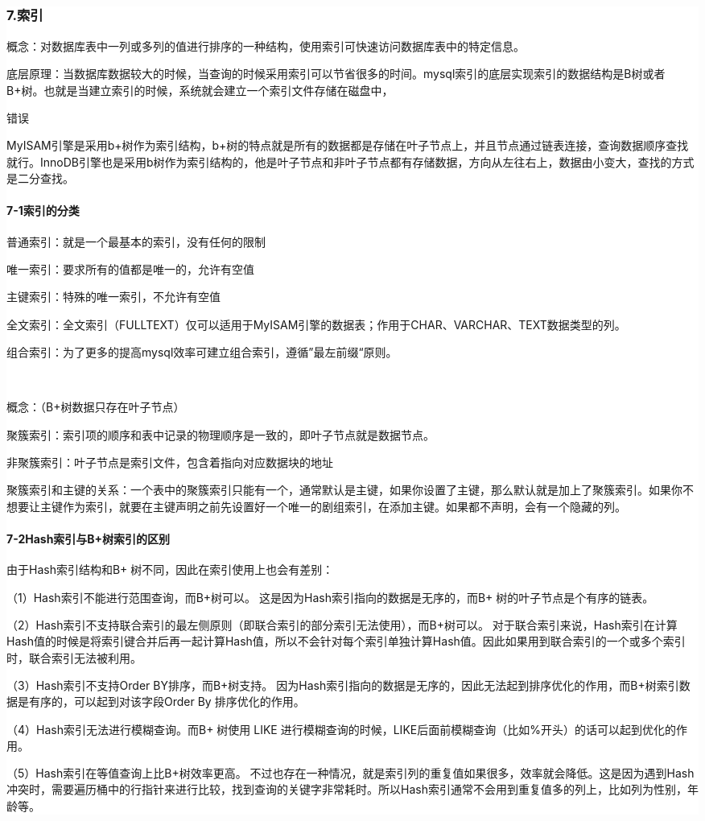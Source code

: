 ### 7.索引

概念：对数据库表中一列或多列的值进行排序的一种结构，使用索引可快速访问数据库表中的特定信息。

底层原理：当数据库数据较大的时候，当查询的时候采用索引可以节省很多的时间。mysql索引的底层实现索引的数据结构是B树或者B+树。也就是当建立索引的时候，系统就会建立一个索引文件存储在磁盘中，





错误

MyISAM引擎是采用b+树作为索引结构，b+树的特点就是所有的数据都是存储在叶子节点上，并且节点通过链表连接，查询数据顺序查找就行。InnoDB引擎也是采用b树作为索引结构的，他是叶子节点和非叶子节点都有存储数据，方向从左往右上，数据由小变大，查找的方式是二分查找。





#### 7-1索引的分类

普通索引：就是一个最基本的索引，没有任何的限制	

唯一索引：要求所有的值都是唯一的，允许有空值

主键索引：特殊的唯一索引，不允许有空值

全文索引：全文索引（FULLTEXT）仅可以适用于MyISAM引擎的数据表；作用于CHAR、VARCHAR、TEXT数据类型的列。

组合索引：为了更多的提高mysql效率可建立组合索引，遵循”最左前缀“原则。

​		



概念：（B+树数据只存在叶子节点）

聚簇索引：索引项的顺序和表中记录的物理顺序是一致的，即叶子节点就是数据节点。

非聚簇索引：叶子节点是索引文件，包含着指向对应数据块的地址



聚簇索引和主键的关系：一个表中的聚簇索引只能有一个，通常默认是主键，如果你设置了主键，那么默认就是加上了聚簇索引。如果你不想要让主键作为索引，就要在主键声明之前先设置好一个唯一的剧组索引，在添加主键。如果都不声明，会有一个隐藏的列。



#### 7-2Hash索引与B+树索引的区别

由于Hash索引结构和B+ 树不同，因此在索引使用上也会有差别：

（1）Hash索引不能进行范围查询，而B+树可以。
这是因为Hash索引指向的数据是无序的，而B+ 树的叶子节点是个有序的链表。

（2）Hash索引不支持联合索引的最左侧原则（即联合索引的部分索引无法使用），而B+树可以。
对于联合索引来说，Hash索引在计算Hash值的时候是将索引键合并后再一起计算Hash值，所以不会针对每个索引单独计算Hash值。因此如果用到联合索引的一个或多个索引时，联合索引无法被利用。

（3）Hash索引不支持Order BY排序，而B+树支持。
因为Hash索引指向的数据是无序的，因此无法起到排序优化的作用，而B+树索引数据是有序的，可以起到对该字段Order By 排序优化的作用。

（4）Hash索引无法进行模糊查询。而B+ 树使用 LIKE 进行模糊查询的时候，LIKE后面前模糊查询（比如%开头）的话可以起到优化的作用。

（5）Hash索引在等值查询上比B+树效率更高。
不过也存在一种情况，就是索引列的重复值如果很多，效率就会降低。这是因为遇到Hash冲突时，需要遍历桶中的行指针来进行比较，找到查询的关键字非常耗时。所以Hash索引通常不会用到重复值多的列上，比如列为性别，年龄等。
